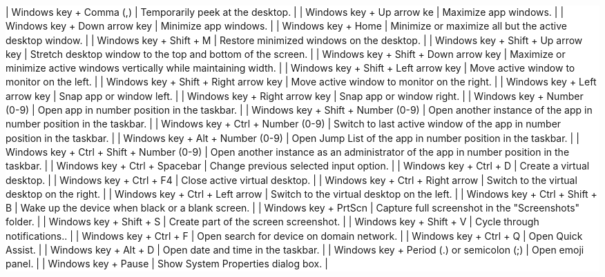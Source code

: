 | Windows key + Comma (,)                   | Temporarily peek at the desktop.                                                        |
| Windows key + Up arrow ke                 | Maximize app windows.                                                                   |
| Windows key + Down arrow key              | Minimize app windows.                                                                   |
| Windows key + Home                        | Minimize or maximize all but the active desktop window.                                 |
| Windows key + Shift + M                   | Restore minimized windows on the desktop.                                               |
| Windows key + Shift + Up arrow key        | Stretch desktop window to the top and bottom of the screen.                             |
| Windows key + Shift + Down arrow key      | Maximize or minimize active windows vertically while maintaining width.                 |
| Windows key + Shift + Left arrow key      | Move active window to monitor on the left.                                              |
| Windows key + Shift + Right arrow key     | Move active window to monitor on the right.                                             |
| Windows key + Left arrow key              | Snap app or window left.                                                                |
| Windows key + Right arrow key             | Snap app or window right.                                                               |
| Windows key + Number (0-9)                | Open app in number position in the taskbar.                                             |
| Windows key + Shift + Number (0-9)        | Open another instance of the app in number position in the taskbar.                     |
| Windows key + Ctrl + Number (0-9)         | Switch to last active window of the app in number position in the taskbar.              |
| Windows key + Alt + Number (0-9)          | Open Jump List of the app in number position in the taskbar.                            |
| Windows key + Ctrl + Shift + Number (0-9) | Open another instance as an administrator of the app in number position in the taskbar. |
| Windows key + Ctrl + Spacebar             | Change previous selected input option.                                                  |
| Windows key + Ctrl + D                    | Create a virtual desktop.                                                               |
| Windows key + Ctrl + F4                   | Close active virtual desktop.                                                           |
| Windows key + Ctrl + Right arrow          | Switch to the virtual desktop on the right.                                             |
| Windows key + Ctrl + Left arrow           | Switch to the virtual desktop on the left.                                              |
| Windows key + Ctrl + Shift + B            | Wake up the device when black or a blank screen.                                        |
| Windows key + PrtScn                      | Capture full screenshot in the "Screenshots" folder.                                    |
| Windows key + Shift + S                   | Create part of the screen screenshot.                                                   |
| Windows key + Shift + V                   | Cycle through notifications..                                                           |
| Windows key + Ctrl + F                    | Open search for device on domain network.                                               |
| Windows key + Ctrl + Q                    | Open Quick Assist.                                                                      |
| Windows key + Alt + D                     | Open date and time in the taskbar.                                                      |
| Windows key + Period (.) or semicolon (;) | Open emoji panel.                                                                       |
| Windows key + Pause                       | Show System Properties dialog box.                                                      |
